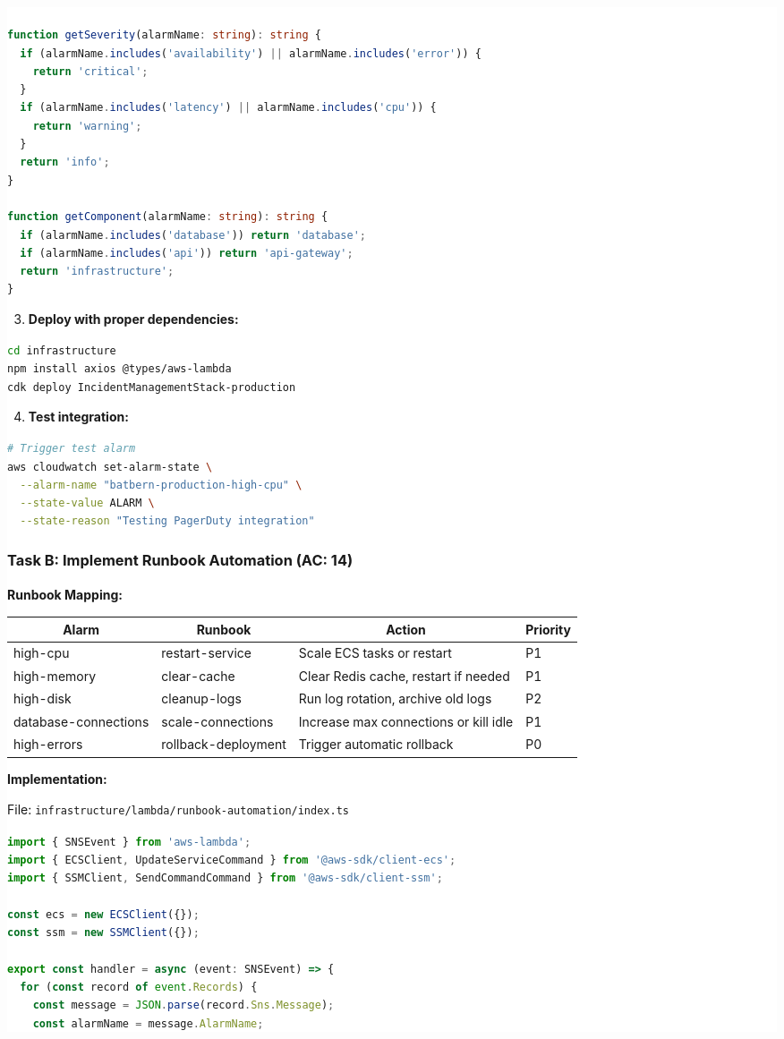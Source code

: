 ```typescript

function getSeverity(alarmName: string): string {
  if (alarmName.includes('availability') || alarmName.includes('error')) {
    return 'critical';
  }
  if (alarmName.includes('latency') || alarmName.includes('cpu')) {
    return 'warning';
  }
  return 'info';
}

function getComponent(alarmName: string): string {
  if (alarmName.includes('database')) return 'database';
  if (alarmName.includes('api')) return 'api-gateway';
  return 'infrastructure';
}
```

3. **Deploy with proper dependencies:**
```bash
cd infrastructure
npm install axios @types/aws-lambda
cdk deploy IncidentManagementStack-production
```

4. **Test integration:**
```bash
# Trigger test alarm
aws cloudwatch set-alarm-state \
  --alarm-name "batbern-production-high-cpu" \
  --state-value ALARM \
  --state-reason "Testing PagerDuty integration"
```

### Task B: Implement Runbook Automation (AC: 14)

**Runbook Mapping:**

| Alarm | Runbook | Action | Priority |
|-------|---------|--------|----------|
| high-cpu | restart-service | Scale ECS tasks or restart | P1 |
| high-memory | clear-cache | Clear Redis cache, restart if needed | P1 |
| high-disk | cleanup-logs | Run log rotation, archive old logs | P2 |
| database-connections | scale-connections | Increase max connections or kill idle | P1 |
| high-errors | rollback-deployment | Trigger automatic rollback | P0 |

**Implementation:**

File: `infrastructure/lambda/runbook-automation/index.ts`

```typescript
import { SNSEvent } from 'aws-lambda';
import { ECSClient, UpdateServiceCommand } from '@aws-sdk/client-ecs';
import { SSMClient, SendCommandCommand } from '@aws-sdk/client-ssm';

const ecs = new ECSClient({});
const ssm = new SSMClient({});

export const handler = async (event: SNSEvent) => {
  for (const record of event.Records) {
    const message = JSON.parse(record.Sns.Message);
    const alarmName = message.AlarmName;

```